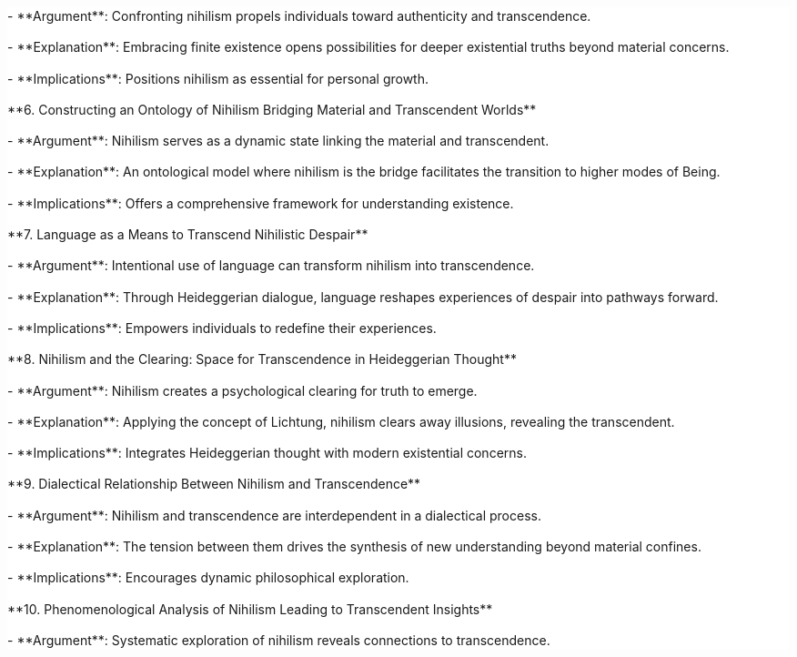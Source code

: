   

\- \*\*Argument\*\*: Confronting nihilism propels individuals toward authenticity and transcendence.

\- \*\*Explanation\*\*: Embracing finite existence opens possibilities for deeper existential truths beyond material concerns.

\- \*\*Implications\*\*: Positions nihilism as essential for personal growth.

  

\*\*6. Constructing an Ontology of Nihilism Bridging Material and Transcendent Worlds\*\*

  

\- \*\*Argument\*\*: Nihilism serves as a dynamic state linking the material and transcendent.

\- \*\*Explanation\*\*: An ontological model where nihilism is the bridge facilitates the transition to higher modes of Being.

\- \*\*Implications\*\*: Offers a comprehensive framework for understanding existence.

  

\*\*7. Language as a Means to Transcend Nihilistic Despair\*\*

  

\- \*\*Argument\*\*: Intentional use of language can transform nihilism into transcendence.

\- \*\*Explanation\*\*: Through Heideggerian dialogue, language reshapes experiences of despair into pathways forward.

\- \*\*Implications\*\*: Empowers individuals to redefine their experiences.

  

\*\*8. Nihilism and the Clearing: Space for Transcendence in Heideggerian Thought\*\*

  

\- \*\*Argument\*\*: Nihilism creates a psychological clearing for truth to emerge.

\- \*\*Explanation\*\*: Applying the concept of Lichtung, nihilism clears away illusions, revealing the transcendent.

\- \*\*Implications\*\*: Integrates Heideggerian thought with modern existential concerns.

  

\*\*9. Dialectical Relationship Between Nihilism and Transcendence\*\*

  

\- \*\*Argument\*\*: Nihilism and transcendence are interdependent in a dialectical process.

\- \*\*Explanation\*\*: The tension between them drives the synthesis of new understanding beyond material confines.

\- \*\*Implications\*\*: Encourages dynamic philosophical exploration.

  

\*\*10. Phenomenological Analysis of Nihilism Leading to Transcendent Insights\*\*

  

\- \*\*Argument\*\*: Systematic exploration of nihilism reveals connections to transcendence.
